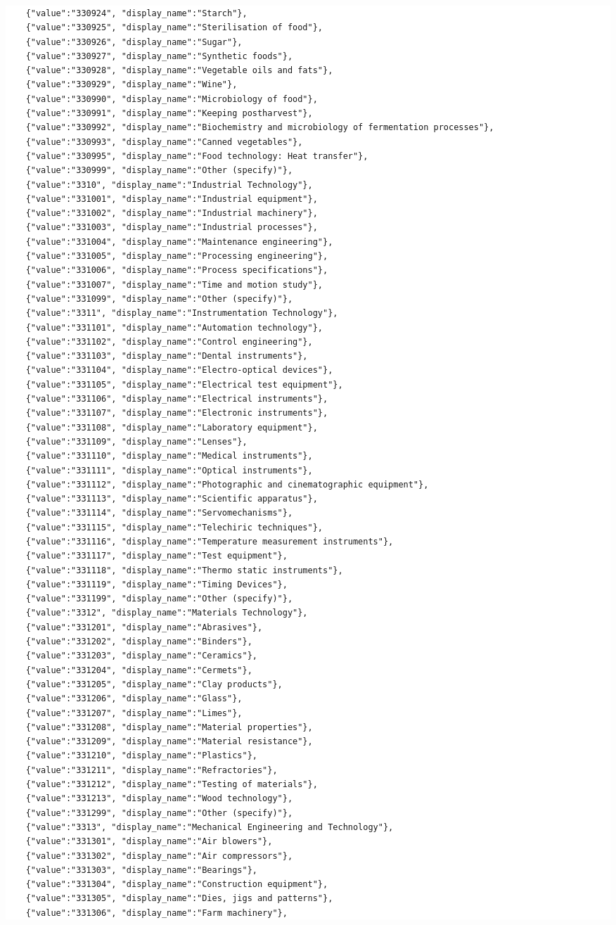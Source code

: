 		{"value":"330924", "display_name":"Starch"},
		{"value":"330925", "display_name":"Sterilisation of food"},
		{"value":"330926", "display_name":"Sugar"},
		{"value":"330927", "display_name":"Synthetic foods"},
		{"value":"330928", "display_name":"Vegetable oils and fats"},
		{"value":"330929", "display_name":"Wine"},
		{"value":"330990", "display_name":"Microbiology of food"},
		{"value":"330991", "display_name":"Keeping postharvest"},
		{"value":"330992", "display_name":"Biochemistry and microbiology of fermentation processes"},
		{"value":"330993", "display_name":"Canned vegetables"},
		{"value":"330995", "display_name":"Food technology: Heat transfer"},
		{"value":"330999", "display_name":"Other (specify)"},
		{"value":"3310", "display_name":"Industrial Technology"},
		{"value":"331001", "display_name":"Industrial equipment"},
		{"value":"331002", "display_name":"Industrial machinery"},
		{"value":"331003", "display_name":"Industrial processes"},
		{"value":"331004", "display_name":"Maintenance engineering"},
		{"value":"331005", "display_name":"Processing engineering"},
		{"value":"331006", "display_name":"Process specifications"},
		{"value":"331007", "display_name":"Time and motion study"},
		{"value":"331099", "display_name":"Other (specify)"},
		{"value":"3311", "display_name":"Instrumentation Technology"},
		{"value":"331101", "display_name":"Automation technology"},
		{"value":"331102", "display_name":"Control engineering"},
		{"value":"331103", "display_name":"Dental instruments"},
		{"value":"331104", "display_name":"Electro-optical devices"},
		{"value":"331105", "display_name":"Electrical test equipment"},
		{"value":"331106", "display_name":"Electrical instruments"},
		{"value":"331107", "display_name":"Electronic instruments"},
		{"value":"331108", "display_name":"Laboratory equipment"},
		{"value":"331109", "display_name":"Lenses"},
		{"value":"331110", "display_name":"Medical instruments"},
		{"value":"331111", "display_name":"Optical instruments"},
		{"value":"331112", "display_name":"Photographic and cinematographic equipment"},
		{"value":"331113", "display_name":"Scientific apparatus"},
		{"value":"331114", "display_name":"Servomechanisms"},
		{"value":"331115", "display_name":"Telechiric techniques"},
		{"value":"331116", "display_name":"Temperature measurement instruments"},
		{"value":"331117", "display_name":"Test equipment"},
		{"value":"331118", "display_name":"Thermo static instruments"},
		{"value":"331119", "display_name":"Timing Devices"},
		{"value":"331199", "display_name":"Other (specify)"},
		{"value":"3312", "display_name":"Materials Technology"},
		{"value":"331201", "display_name":"Abrasives"},
		{"value":"331202", "display_name":"Binders"},
		{"value":"331203", "display_name":"Ceramics"},
		{"value":"331204", "display_name":"Cermets"},
		{"value":"331205", "display_name":"Clay products"},
		{"value":"331206", "display_name":"Glass"},
		{"value":"331207", "display_name":"Limes"},
		{"value":"331208", "display_name":"Material properties"},
		{"value":"331209", "display_name":"Material resistance"},
		{"value":"331210", "display_name":"Plastics"},
		{"value":"331211", "display_name":"Refractories"},
		{"value":"331212", "display_name":"Testing of materials"},
		{"value":"331213", "display_name":"Wood technology"},
		{"value":"331299", "display_name":"Other (specify)"},
		{"value":"3313", "display_name":"Mechanical Engineering and Technology"},
		{"value":"331301", "display_name":"Air blowers"},
		{"value":"331302", "display_name":"Air compressors"},
		{"value":"331303", "display_name":"Bearings"},
		{"value":"331304", "display_name":"Construction equipment"},
		{"value":"331305", "display_name":"Dies, jigs and patterns"},
		{"value":"331306", "display_name":"Farm machinery"},